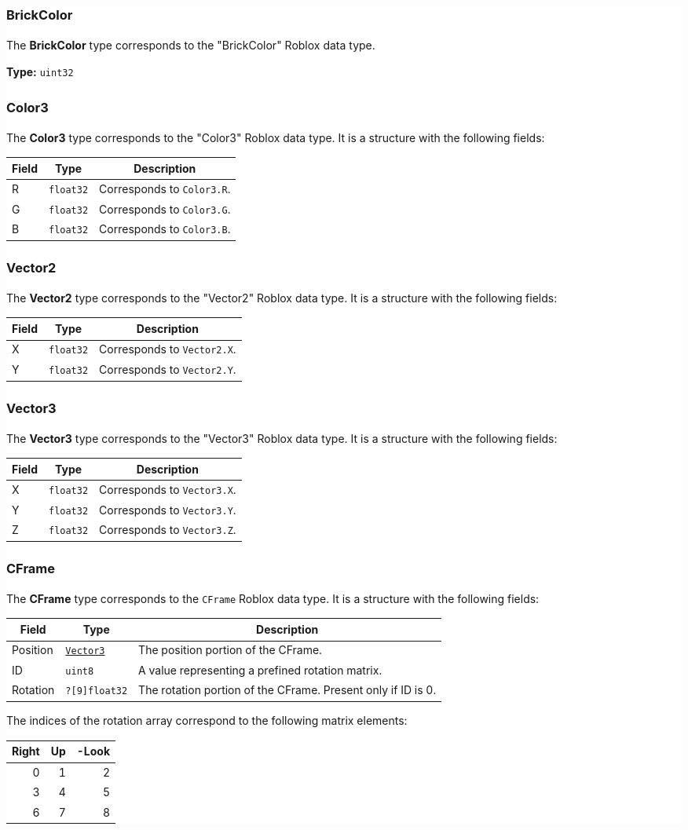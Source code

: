 ### BrickColor
[BrickColor]: #user-content-brickcolor

The **BrickColor** type corresponds to the "BrickColor" Roblox data type.

**Type:** `uint32`

### Color3
[Color3]: #user-content-color3

The **Color3** type corresponds to the "Color3" Roblox data type. It is a
structure with the following fields:

Field | Type      | Description
------|-----------|------------
R     | `float32` | Corresponds to `Color3.R`.
G     | `float32` | Corresponds to `Color3.G`.
B     | `float32` | Corresponds to `Color3.B`.

### Vector2
[Vector2]: #user-content-vector2

The **Vector2** type corresponds to the "Vector2" Roblox data type. It is a
structure with the following fields:

Field | Type      | Description
------|-----------|------------
X     | `float32` | Corresponds to `Vector2.X`.
Y     | `float32` | Corresponds to `Vector2.Y`.

### Vector3
[Vector3]: #user-content-vector3

The **Vector3** type corresponds to the "Vector3" Roblox data type. It is a
structure with the following fields:

Field | Type      | Description
------|-----------|------------
X     | `float32` | Corresponds to `Vector3.X`.
Y     | `float32` | Corresponds to `Vector3.Y`.
Z     | `float32` | Corresponds to `Vector3.Z`.

### CFrame
[CFrame]: #user-content-cframe

The **CFrame** type corresponds to the `CFrame` Roblox data type. It is a
structure with the following fields:

Field    | Type                 | Description
---------|----------------------|------------
Position | [`Vector3`][Vector3] | The position portion of the CFrame.
ID       | `uint8`              | A value representing a prefined rotation matrix.
Rotation | `?[9]float32`        | The rotation portion of the CFrame. Present only if ID is 0.

The indices of the rotation array correspond to the following matrix elements:

| Right | Up | -Look |
|------:|---:|------:|
|     0 |  1 |     2 |
|     3 |  4 |     5 |
|     6 |  7 |     8 |


[Dictionary]: #user-content-dictionary
[Entry]: #user-content-entry
[Value]: #user-content-value
[String]: #user-content-string
[Bool]: #user-content-bool
[Float]: #user-content-float
[Double]: #user-content-double
[UDim]: #user-content-udim
[UDim2]: #user-content-udim2
[RotationIDs]: #user-content-rotation-ids
[NumberSequence]: #user-content-numbersequence
[NumberSequenceKeypoint]: #user-content-numbersequencekeypoint
[ColorSequence]: #user-content-colorsequence
[ColorSequenceKeypoint]: #user-content-colorsequencekeypoint
[NumberRange]: #user-content-numberrange
[Rect]: #user-content-rect